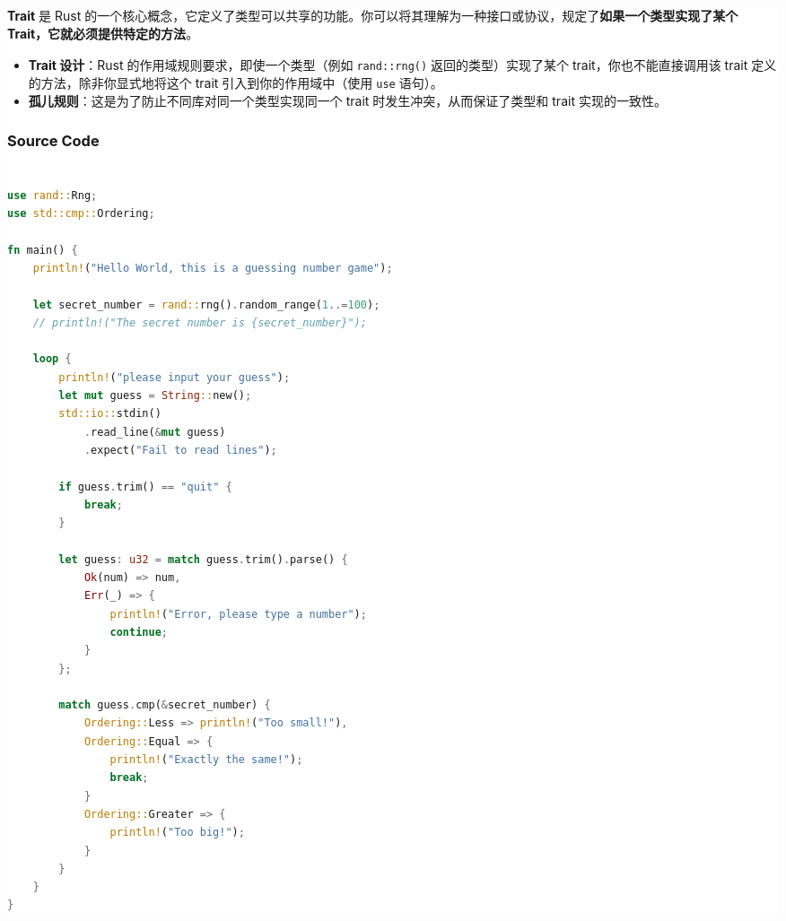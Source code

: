**Trait** 是 Rust 的一个核心概念，它定义了类型可以共享的功能。你可以将其理解为一种接口或协议，规定了**如果一个类型实现了某个 Trait，它就必须提供特定的方法**。

  - **Trait 设计**：Rust 的作用域规则要求，即使一个类型（例如 `rand::rng()` 返回的类型）实现了某个 trait，你也不能直接调用该 trait 定义的方法，除非你显式地将这个 trait 引入到你的作用域中（使用 `use` 语句）。
  - **孤儿规则**：这是为了防止不同库对同一个类型实现同一个 trait 时发生冲突，从而保证了类型和 trait 实现的一致性。

### Source Code

```rust

use rand::Rng;
use std::cmp::Ordering;

fn main() {
    println!("Hello World, this is a guessing number game");

    let secret_number = rand::rng().random_range(1..=100);
    // println!("The secret number is {secret_number}");

    loop {
        println!("please input your guess");
        let mut guess = String::new();
        std::io::stdin()
            .read_line(&mut guess)
            .expect("Fail to read lines");

        if guess.trim() == "quit" {
            break;
        }

        let guess: u32 = match guess.trim().parse() {
            Ok(num) => num,
            Err(_) => {
                println!("Error, please type a number");
                continue;
            }
        };

        match guess.cmp(&secret_number) {
            Ordering::Less => println!("Too small!"),
            Ordering::Equal => {
                println!("Exactly the same!");
                break;
            }
            Ordering::Greater => {
                println!("Too big!");
            }
        }
    }
}
```